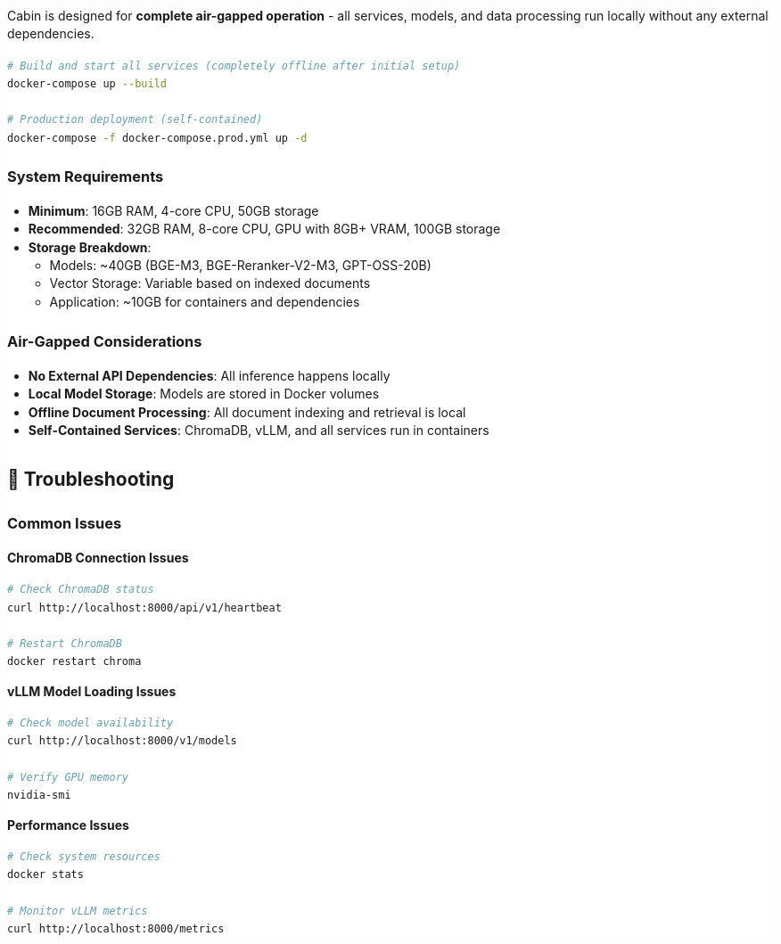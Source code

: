 Cabin is designed for **complete air-gapped operation** - all services, models, and data processing run locally without any external dependencies.

```bash
# Build and start all services (completely offline after initial setup)
docker-compose up --build

# Production deployment (self-contained)
docker-compose -f docker-compose.prod.yml up -d
```

### System Requirements

- **Minimum**: 16GB RAM, 4-core CPU, 50GB storage
- **Recommended**: 32GB RAM, 8-core CPU, GPU with 8GB+ VRAM, 100GB storage
- **Storage Breakdown**:
  - Models: ~40GB (BGE-M3, BGE-Reranker-V2-M3, GPT-OSS-20B)
  - Vector Storage: Variable based on indexed documents
  - Application: ~10GB for containers and dependencies

### Air-Gapped Considerations

- **No External API Dependencies**: All inference happens locally
- **Local Model Storage**: Models are stored in Docker volumes
- **Offline Document Processing**: All document indexing and retrieval is local
- **Self-Contained Services**: ChromaDB, vLLM, and all services run in containers

## 🔧 Troubleshooting

### Common Issues

**ChromaDB Connection Issues**
```bash
# Check ChromaDB status
curl http://localhost:8000/api/v1/heartbeat

# Restart ChromaDB
docker restart chroma
```

**vLLM Model Loading Issues**
```bash
# Check model availability
curl http://localhost:8000/v1/models

# Verify GPU memory
nvidia-smi
```

**Performance Issues**
```bash
# Check system resources
docker stats

# Monitor vLLM metrics
curl http://localhost:8000/metrics
```
